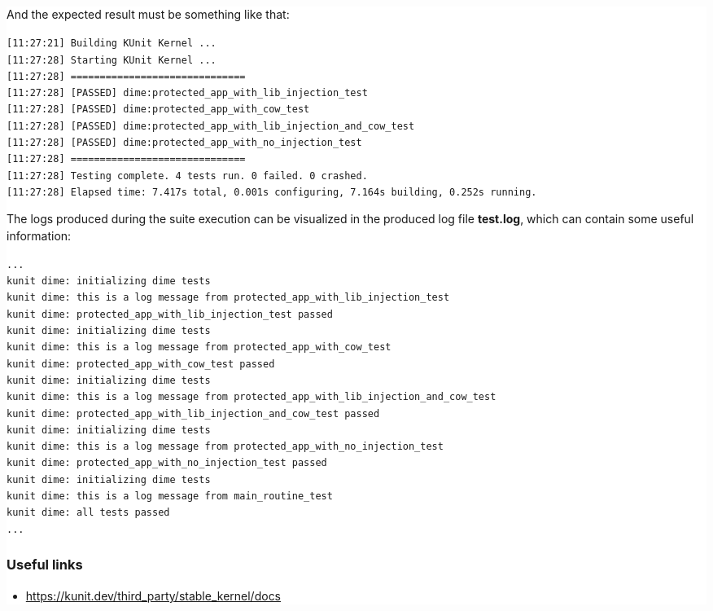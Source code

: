 And the expected result must be something like that:

```
[11:27:21] Building KUnit Kernel ...
[11:27:28] Starting KUnit Kernel ...
[11:27:28] ==============================
[11:27:28] [PASSED] dime:protected_app_with_lib_injection_test
[11:27:28] [PASSED] dime:protected_app_with_cow_test
[11:27:28] [PASSED] dime:protected_app_with_lib_injection_and_cow_test
[11:27:28] [PASSED] dime:protected_app_with_no_injection_test
[11:27:28] ==============================
[11:27:28] Testing complete. 4 tests run. 0 failed. 0 crashed.
[11:27:28] Elapsed time: 7.417s total, 0.001s configuring, 7.164s building, 0.252s running.
```

The logs produced during the suite execution can be visualized in the produced log file
**test.log**, which can contain some useful information:

```
...
kunit dime: initializing dime tests
kunit dime: this is a log message from protected_app_with_lib_injection_test
kunit dime: protected_app_with_lib_injection_test passed
kunit dime: initializing dime tests
kunit dime: this is a log message from protected_app_with_cow_test
kunit dime: protected_app_with_cow_test passed
kunit dime: initializing dime tests
kunit dime: this is a log message from protected_app_with_lib_injection_and_cow_test
kunit dime: protected_app_with_lib_injection_and_cow_test passed
kunit dime: initializing dime tests
kunit dime: this is a log message from protected_app_with_no_injection_test
kunit dime: protected_app_with_no_injection_test passed
kunit dime: initializing dime tests
kunit dime: this is a log message from main_routine_test
kunit dime: all tests passed
...
```

### Useful links

- https://kunit.dev/third_party/stable_kernel/docs
